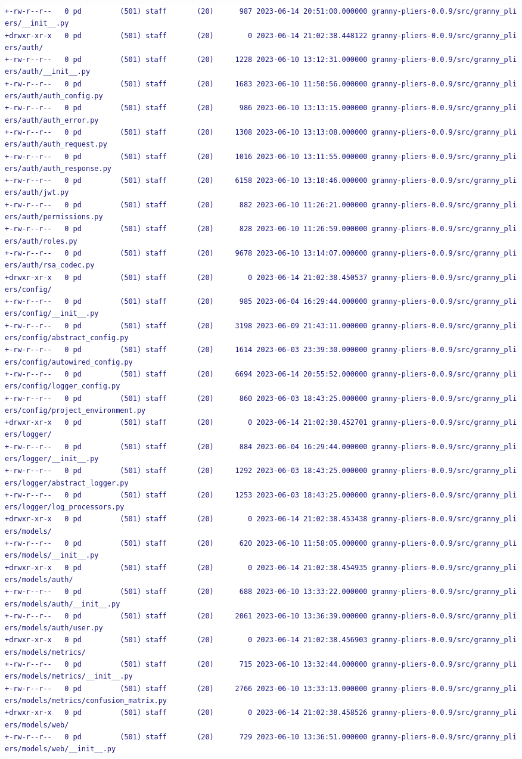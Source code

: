 ```diff
+-rw-r--r--   0 pd         (501) staff       (20)      987 2023-06-14 20:51:00.000000 granny-pliers-0.0.9/src/granny_pliers/__init__.py
+drwxr-xr-x   0 pd         (501) staff       (20)        0 2023-06-14 21:02:38.448122 granny-pliers-0.0.9/src/granny_pliers/auth/
+-rw-r--r--   0 pd         (501) staff       (20)     1228 2023-06-10 13:12:31.000000 granny-pliers-0.0.9/src/granny_pliers/auth/__init__.py
+-rw-r--r--   0 pd         (501) staff       (20)     1683 2023-06-10 11:50:56.000000 granny-pliers-0.0.9/src/granny_pliers/auth/auth_config.py
+-rw-r--r--   0 pd         (501) staff       (20)      986 2023-06-10 13:13:15.000000 granny-pliers-0.0.9/src/granny_pliers/auth/auth_error.py
+-rw-r--r--   0 pd         (501) staff       (20)     1308 2023-06-10 13:13:08.000000 granny-pliers-0.0.9/src/granny_pliers/auth/auth_request.py
+-rw-r--r--   0 pd         (501) staff       (20)     1016 2023-06-10 13:11:55.000000 granny-pliers-0.0.9/src/granny_pliers/auth/auth_response.py
+-rw-r--r--   0 pd         (501) staff       (20)     6158 2023-06-10 13:18:46.000000 granny-pliers-0.0.9/src/granny_pliers/auth/jwt.py
+-rw-r--r--   0 pd         (501) staff       (20)      882 2023-06-10 11:26:21.000000 granny-pliers-0.0.9/src/granny_pliers/auth/permissions.py
+-rw-r--r--   0 pd         (501) staff       (20)      828 2023-06-10 11:26:59.000000 granny-pliers-0.0.9/src/granny_pliers/auth/roles.py
+-rw-r--r--   0 pd         (501) staff       (20)     9678 2023-06-10 13:14:07.000000 granny-pliers-0.0.9/src/granny_pliers/auth/rsa_codec.py
+drwxr-xr-x   0 pd         (501) staff       (20)        0 2023-06-14 21:02:38.450537 granny-pliers-0.0.9/src/granny_pliers/config/
+-rw-r--r--   0 pd         (501) staff       (20)      985 2023-06-04 16:29:44.000000 granny-pliers-0.0.9/src/granny_pliers/config/__init__.py
+-rw-r--r--   0 pd         (501) staff       (20)     3198 2023-06-09 21:43:11.000000 granny-pliers-0.0.9/src/granny_pliers/config/abstract_config.py
+-rw-r--r--   0 pd         (501) staff       (20)     1614 2023-06-03 23:39:30.000000 granny-pliers-0.0.9/src/granny_pliers/config/autowired_config.py
+-rw-r--r--   0 pd         (501) staff       (20)     6694 2023-06-14 20:55:52.000000 granny-pliers-0.0.9/src/granny_pliers/config/logger_config.py
+-rw-r--r--   0 pd         (501) staff       (20)      860 2023-06-03 18:43:25.000000 granny-pliers-0.0.9/src/granny_pliers/config/project_environment.py
+drwxr-xr-x   0 pd         (501) staff       (20)        0 2023-06-14 21:02:38.452701 granny-pliers-0.0.9/src/granny_pliers/logger/
+-rw-r--r--   0 pd         (501) staff       (20)      884 2023-06-04 16:29:44.000000 granny-pliers-0.0.9/src/granny_pliers/logger/__init__.py
+-rw-r--r--   0 pd         (501) staff       (20)     1292 2023-06-03 18:43:25.000000 granny-pliers-0.0.9/src/granny_pliers/logger/abstract_logger.py
+-rw-r--r--   0 pd         (501) staff       (20)     1253 2023-06-03 18:43:25.000000 granny-pliers-0.0.9/src/granny_pliers/logger/log_processors.py
+drwxr-xr-x   0 pd         (501) staff       (20)        0 2023-06-14 21:02:38.453438 granny-pliers-0.0.9/src/granny_pliers/models/
+-rw-r--r--   0 pd         (501) staff       (20)      620 2023-06-10 11:58:05.000000 granny-pliers-0.0.9/src/granny_pliers/models/__init__.py
+drwxr-xr-x   0 pd         (501) staff       (20)        0 2023-06-14 21:02:38.454935 granny-pliers-0.0.9/src/granny_pliers/models/auth/
+-rw-r--r--   0 pd         (501) staff       (20)      688 2023-06-10 13:33:22.000000 granny-pliers-0.0.9/src/granny_pliers/models/auth/__init__.py
+-rw-r--r--   0 pd         (501) staff       (20)     2061 2023-06-10 13:36:39.000000 granny-pliers-0.0.9/src/granny_pliers/models/auth/user.py
+drwxr-xr-x   0 pd         (501) staff       (20)        0 2023-06-14 21:02:38.456903 granny-pliers-0.0.9/src/granny_pliers/models/metrics/
+-rw-r--r--   0 pd         (501) staff       (20)      715 2023-06-10 13:32:44.000000 granny-pliers-0.0.9/src/granny_pliers/models/metrics/__init__.py
+-rw-r--r--   0 pd         (501) staff       (20)     2766 2023-06-10 13:33:13.000000 granny-pliers-0.0.9/src/granny_pliers/models/metrics/confusion_matrix.py
+drwxr-xr-x   0 pd         (501) staff       (20)        0 2023-06-14 21:02:38.458526 granny-pliers-0.0.9/src/granny_pliers/models/web/
+-rw-r--r--   0 pd         (501) staff       (20)      729 2023-06-10 13:36:51.000000 granny-pliers-0.0.9/src/granny_pliers/models/web/__init__.py
```